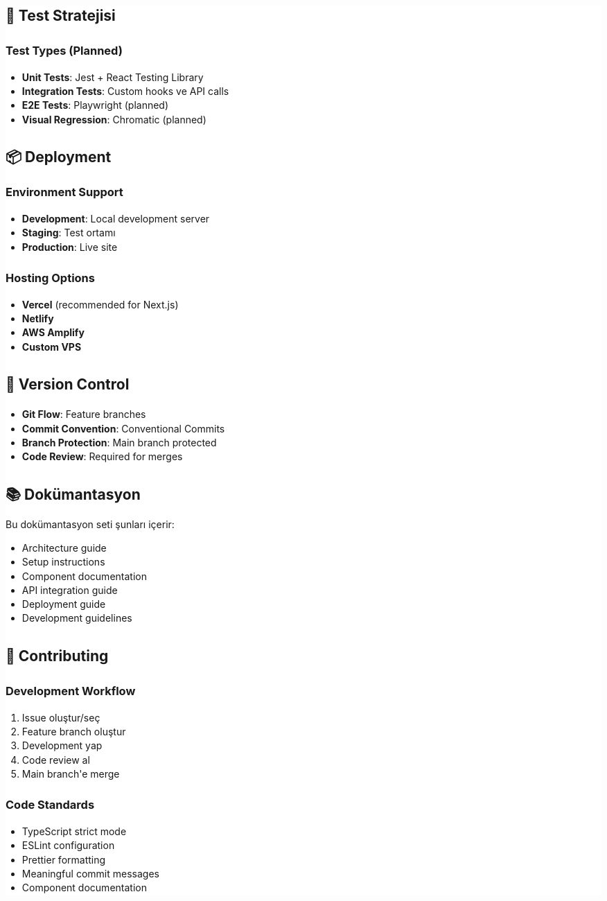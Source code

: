 ## 🧪 Test Stratejisi

### Test Types (Planned)
- **Unit Tests**: Jest + React Testing Library
- **Integration Tests**: Custom hooks ve API calls
- **E2E Tests**: Playwright (planned)
- **Visual Regression**: Chromatic (planned)

## 📦 Deployment

### Environment Support
- **Development**: Local development server
- **Staging**: Test ortamı
- **Production**: Live site

### Hosting Options
- **Vercel** (recommended for Next.js)
- **Netlify**
- **AWS Amplify**
- **Custom VPS**

## 🔄 Version Control

- **Git Flow**: Feature branches
- **Commit Convention**: Conventional Commits
- **Branch Protection**: Main branch protected
- **Code Review**: Required for merges

## 📚 Dokümantasyon

Bu dokümantasyon seti şunları içerir:
- Architecture guide
- Setup instructions
- Component documentation
- API integration guide
- Deployment guide
- Development guidelines

## 🤝 Contributing

### Development Workflow
1. Issue oluştur/seç
2. Feature branch oluştur
3. Development yap
4. Code review al
5. Main branch'e merge

### Code Standards
- TypeScript strict mode
- ESLint configuration
- Prettier formatting
- Meaningful commit messages
- Component documentation
